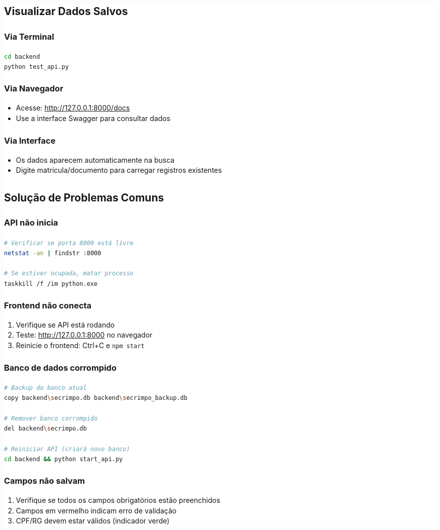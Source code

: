 ## Visualizar Dados Salvos

### Via Terminal
```bash
cd backend
python test_api.py
```

### Via Navegador
- Acesse: http://127.0.0.1:8000/docs
- Use a interface Swagger para consultar dados

### Via Interface
- Os dados aparecem automaticamente na busca
- Digite matrícula/documento para carregar registros existentes

## Solução de Problemas Comuns

### API não inicia
```bash
# Verificar se porta 8000 está livre
netstat -an | findstr :8000

# Se estiver ocupada, matar processo
taskkill /f /im python.exe
```

### Frontend não conecta
1. Verifique se API está rodando
2. Teste: http://127.0.0.1:8000 no navegador
3. Reinicie o frontend: Ctrl+C e `npm start`

### Banco de dados corrompido
```bash
# Backup do banco atual
copy backend\secrimpo.db backend\secrimpo_backup.db

# Remover banco corrompido
del backend\secrimpo.db

# Reiniciar API (criará novo banco)
cd backend && python start_api.py
```

### Campos não salvam
1. Verifique se todos os campos obrigatórios estão preenchidos
2. Campos em vermelho indicam erro de validação
3. CPF/RG devem estar válidos (indicador verde)
